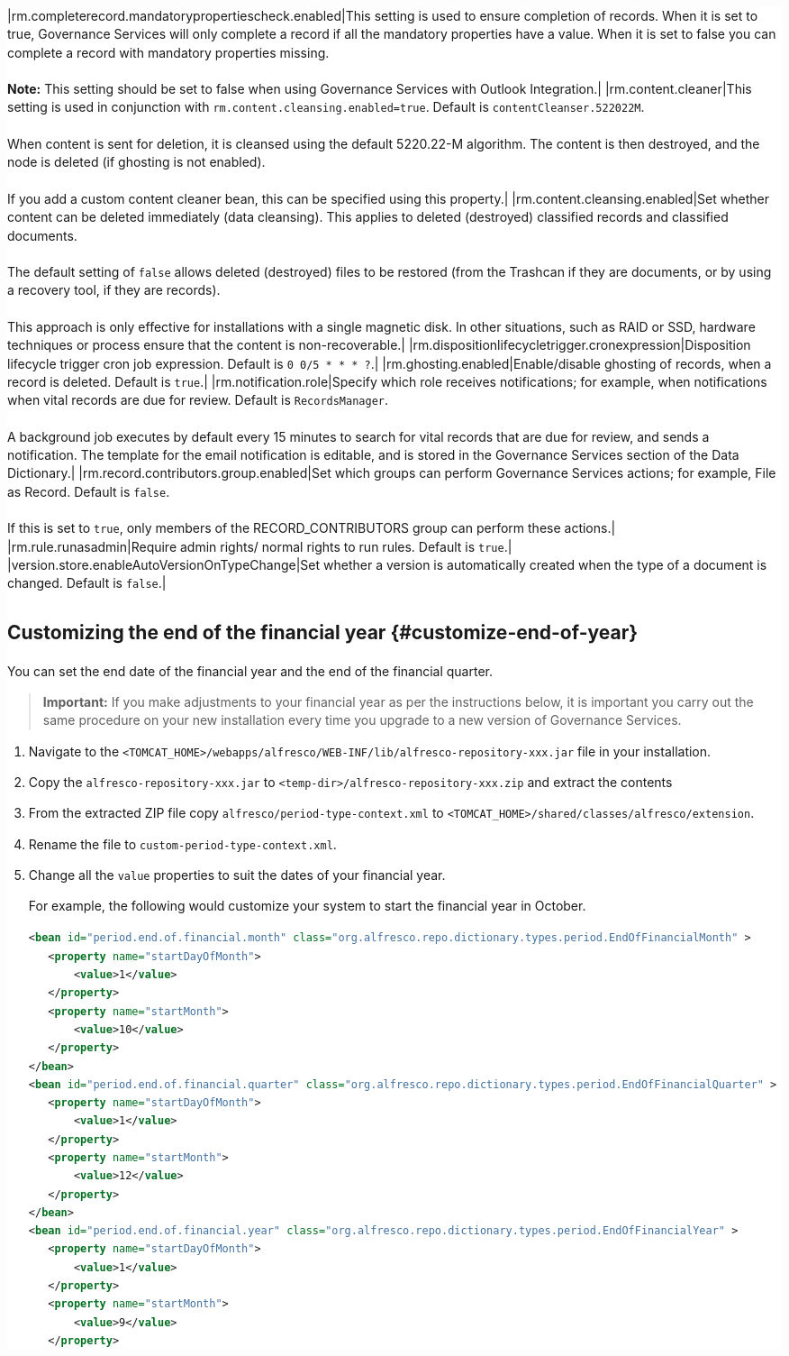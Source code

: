 |rm.completerecord.mandatorypropertiescheck.enabled|This setting is used to ensure completion of records. When it is set to true, Governance Services will only complete a record if all the mandatory properties have a value. When it is set to false you can complete a record with mandatory properties missing. <br><br>**Note:** This setting should be set to false when using Governance Services with Outlook Integration.|
|rm.content.cleaner|This setting is used in conjunction with `rm.content.cleansing.enabled=true`. Default is `contentCleanser.522022M`.<br><br>When content is sent for deletion, it is cleansed using the default 5220.22-M algorithm. The content is then destroyed, and the node is deleted (if ghosting is not enabled).<br><br>If you add a custom content cleaner bean, this can be specified using this property.|
|rm.content.cleansing.enabled|Set whether content can be deleted immediately (data cleansing). This applies to deleted (destroyed) classified records and classified documents.<br><br>The default setting of `false` allows deleted (destroyed) files to be restored (from the Trashcan if they are documents, or by using a recovery tool, if they are records).<br><br>This approach is only effective for installations with a single magnetic disk. In other situations, such as RAID or SSD, hardware techniques or process ensure that the content is non-recoverable.|
|rm.dispositionlifecycletrigger.cronexpression|Disposition lifecycle trigger cron job expression. Default is `0 0/5 * * * ?`.|
|rm.ghosting.enabled|Enable/disable ghosting of records, when a record is deleted. Default is `true`.|
|rm.notification.role|Specify which role receives notifications; for example, when notifications when vital records are due for review. Default is `RecordsManager`.<br><br>A background job executes by default every 15 minutes to search for vital records that are due for review, and sends a notification. The template for the email notification is editable, and is stored in the Governance Services section of the Data Dictionary.|
|rm.record.contributors.group.enabled|Set which groups can perform Governance Services actions; for example, File as Record. Default is `false`. <br><br>If this is set to `true`, only members of the RECORD_CONTRIBUTORS group can perform these actions.|
|rm.rule.runasadmin|Require admin rights/ normal rights to run rules. Default is `true`.|
|version.store.enableAutoVersionOnTypeChange|Set whether a version is automatically created when the type of a document is changed. Default is `false`.|

## Customizing the end of the financial year {#customize-end-of-year}

You can set the end date of the financial year and the end of the financial quarter.

>**Important:** If you make adjustments to your financial year as per the instructions below, it is important you carry out the same procedure on your new installation every time you upgrade to a new version of Governance Services.

1. Navigate to the `<TOMCAT_HOME>/webapps/alfresco/WEB-INF/lib/alfresco-repository-xxx.jar` file in your installation.

2. Copy the `alfresco-repository-xxx.jar` to `<temp-dir>/alfresco-repository-xxx.zip` and extract the contents

2. From the extracted ZIP file copy `alfresco/period-type-context.xml` to `<TOMCAT_HOME>/shared/classes/alfresco/extension`.

3. Rename the file to `custom-period-type-context.xml`.

4. Change all the `value` properties to suit the dates of your financial year.

    For example, the following would customize your system to start the financial year in October.

    ```xml
    <bean id="period.end.of.financial.month" class="org.alfresco.repo.dictionary.types.period.EndOfFinancialMonth" >
       <property name="startDayOfMonth">
           <value>1</value>
       </property>
       <property name="startMonth">
           <value>10</value>
       </property>
    </bean>
    <bean id="period.end.of.financial.quarter" class="org.alfresco.repo.dictionary.types.period.EndOfFinancialQuarter" >
       <property name="startDayOfMonth">
           <value>1</value>
       </property>
       <property name="startMonth">
           <value>12</value>
       </property>
    </bean>
    <bean id="period.end.of.financial.year" class="org.alfresco.repo.dictionary.types.period.EndOfFinancialYear" >
       <property name="startDayOfMonth">
           <value>1</value>
       </property>
       <property name="startMonth">
           <value>9</value>
       </property>